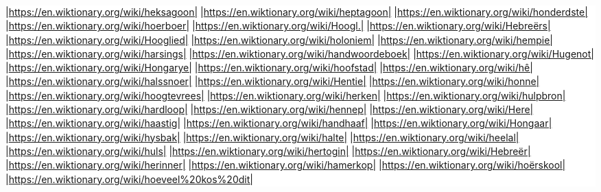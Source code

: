|https://en.wiktionary.org/wiki/heksagoon|
|https://en.wiktionary.org/wiki/heptagoon|
|https://en.wiktionary.org/wiki/honderdste|
|https://en.wiktionary.org/wiki/hoerboer|
|https://en.wiktionary.org/wiki/Hoogl.|
|https://en.wiktionary.org/wiki/Hebreërs|
|https://en.wiktionary.org/wiki/Hooglied|
|https://en.wiktionary.org/wiki/holoniem|
|https://en.wiktionary.org/wiki/hempie|
|https://en.wiktionary.org/wiki/harsings|
|https://en.wiktionary.org/wiki/handwoordeboek|
|https://en.wiktionary.org/wiki/Hugenot|
|https://en.wiktionary.org/wiki/Hongarye|
|https://en.wiktionary.org/wiki/hoofstad|
|https://en.wiktionary.org/wiki/hê|
|https://en.wiktionary.org/wiki/halssnoer|
|https://en.wiktionary.org/wiki/Hentie|
|https://en.wiktionary.org/wiki/honne|
|https://en.wiktionary.org/wiki/hoogtevrees|
|https://en.wiktionary.org/wiki/herken|
|https://en.wiktionary.org/wiki/hulpbron|
|https://en.wiktionary.org/wiki/hardloop|
|https://en.wiktionary.org/wiki/hennep|
|https://en.wiktionary.org/wiki/Here|
|https://en.wiktionary.org/wiki/haastig|
|https://en.wiktionary.org/wiki/handhaaf|
|https://en.wiktionary.org/wiki/Hongaar|
|https://en.wiktionary.org/wiki/hysbak|
|https://en.wiktionary.org/wiki/halte|
|https://en.wiktionary.org/wiki/heelal|
|https://en.wiktionary.org/wiki/huls|
|https://en.wiktionary.org/wiki/hertogin|
|https://en.wiktionary.org/wiki/Hebreër|
|https://en.wiktionary.org/wiki/herinner|
|https://en.wiktionary.org/wiki/hamerkop|
|https://en.wiktionary.org/wiki/hoërskool|
|https://en.wiktionary.org/wiki/hoeveel%20kos%20dit|